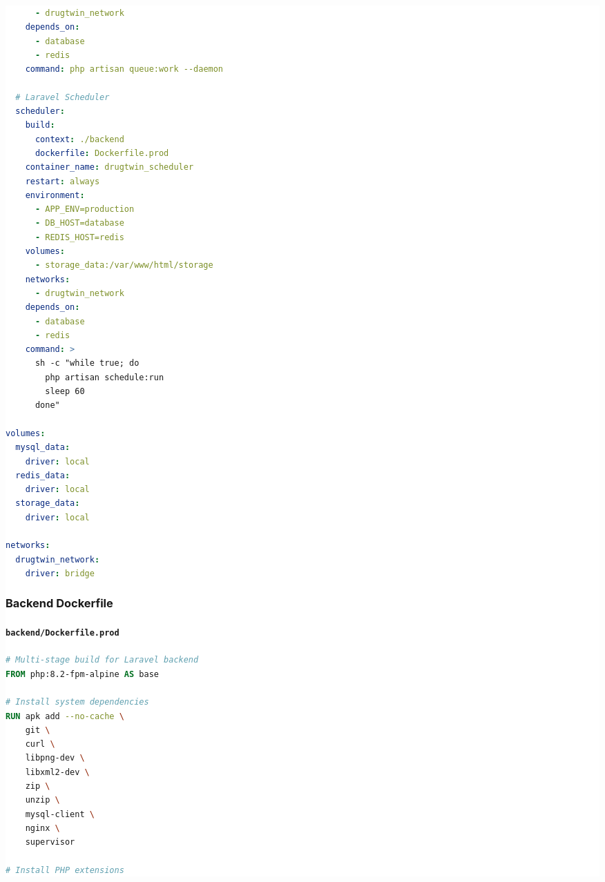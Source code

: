 ```yaml
      - drugtwin_network
    depends_on:
      - database
      - redis
    command: php artisan queue:work --daemon

  # Laravel Scheduler
  scheduler:
    build:
      context: ./backend
      dockerfile: Dockerfile.prod
    container_name: drugtwin_scheduler
    restart: always
    environment:
      - APP_ENV=production
      - DB_HOST=database
      - REDIS_HOST=redis
    volumes:
      - storage_data:/var/www/html/storage
    networks:
      - drugtwin_network
    depends_on:
      - database
      - redis
    command: >
      sh -c "while true; do
        php artisan schedule:run
        sleep 60
      done"

volumes:
  mysql_data:
    driver: local
  redis_data:
    driver: local
  storage_data:
    driver: local

networks:
  drugtwin_network:
    driver: bridge
```

### Backend Dockerfile

#### `backend/Dockerfile.prod`
```dockerfile
# Multi-stage build for Laravel backend
FROM php:8.2-fpm-alpine AS base

# Install system dependencies
RUN apk add --no-cache \
    git \
    curl \
    libpng-dev \
    libxml2-dev \
    zip \
    unzip \
    mysql-client \
    nginx \
    supervisor

# Install PHP extensions
```